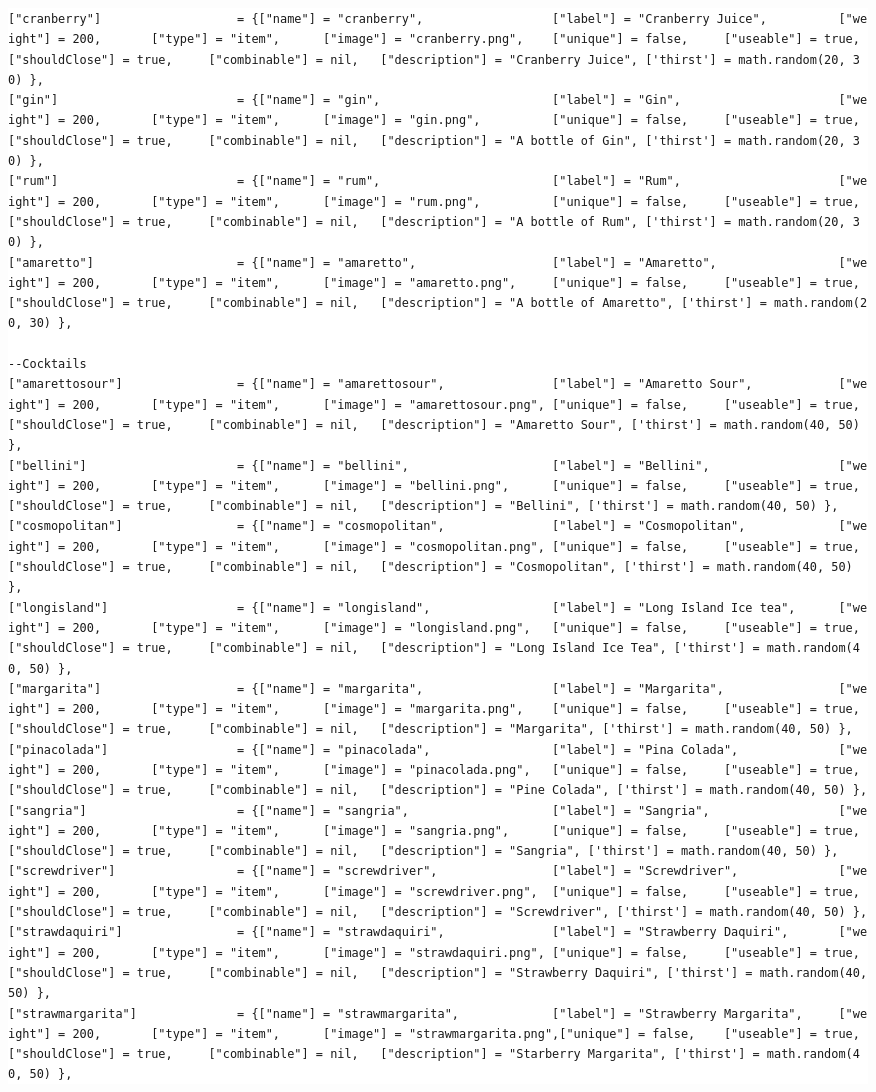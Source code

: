 	["cranberry"] 				 	= {["name"] = "cranberry",  	     		["label"] = "Cranberry Juice",	 		["weight"] = 200, 		["type"] = "item", 		["image"] = "cranberry.png", 	["unique"] = false, 	["useable"] = true, 	["shouldClose"] = true,   	["combinable"] = nil,   ["description"] = "Cranberry Juice", ['thirst'] = math.random(20, 30) },
	["gin"] 					 	= {["name"] = "gin",  	     				["label"] = "Gin",	 					["weight"] = 200, 		["type"] = "item", 		["image"] = "gin.png", 			["unique"] = false, 	["useable"] = true, 	["shouldClose"] = true,   	["combinable"] = nil,   ["description"] = "A bottle of Gin", ['thirst'] = math.random(20, 30) },
	["rum"] 					 	= {["name"] = "rum",  	     				["label"] = "Rum",	 					["weight"] = 200, 		["type"] = "item", 		["image"] = "rum.png", 			["unique"] = false, 	["useable"] = true, 	["shouldClose"] = true,   	["combinable"] = nil,   ["description"] = "A bottle of Rum", ['thirst'] = math.random(20, 30) },
	["amaretto"] 					= {["name"] = "amaretto",  	     			["label"] = "Amaretto",	 				["weight"] = 200, 		["type"] = "item", 		["image"] = "amaretto.png", 	["unique"] = false, 	["useable"] = true, 	["shouldClose"] = true,   	["combinable"] = nil,   ["description"] = "A bottle of Amaretto", ['thirst'] = math.random(20, 30) },

	--Cocktails
	["amarettosour"] 				= {["name"] = "amarettosour",  	     		["label"] = "Amaretto Sour",	 		["weight"] = 200, 		["type"] = "item", 		["image"] = "amarettosour.png", ["unique"] = false, 	["useable"] = true, 	["shouldClose"] = true,   	["combinable"] = nil,   ["description"] = "Amaretto Sour", ['thirst'] = math.random(40, 50) },
	["bellini"] 					= {["name"] = "bellini",  	     			["label"] = "Bellini",	 				["weight"] = 200, 		["type"] = "item", 		["image"] = "bellini.png", 		["unique"] = false, 	["useable"] = true, 	["shouldClose"] = true,   	["combinable"] = nil,   ["description"] = "Bellini", ['thirst'] = math.random(40, 50) },
	["cosmopolitan"] 				= {["name"] = "cosmopolitan",  	     		["label"] = "Cosmopolitan",	 			["weight"] = 200, 		["type"] = "item", 		["image"] = "cosmopolitan.png", ["unique"] = false, 	["useable"] = true, 	["shouldClose"] = true,   	["combinable"] = nil,   ["description"] = "Cosmopolitan", ['thirst'] = math.random(40, 50) },
	["longisland"] 					= {["name"] = "longisland",  	     		["label"] = "Long Island Ice tea",	 	["weight"] = 200, 		["type"] = "item", 		["image"] = "longisland.png", 	["unique"] = false, 	["useable"] = true, 	["shouldClose"] = true,   	["combinable"] = nil,   ["description"] = "Long Island Ice Tea", ['thirst'] = math.random(40, 50) },
	["margarita"] 					= {["name"] = "margarita",  	     		["label"] = "Margarita",	 			["weight"] = 200, 		["type"] = "item", 		["image"] = "margarita.png", 	["unique"] = false, 	["useable"] = true, 	["shouldClose"] = true,   	["combinable"] = nil,   ["description"] = "Margarita", ['thirst'] = math.random(40, 50) },
	["pinacolada"] 					= {["name"] = "pinacolada",  	     		["label"] = "Pina Colada",	 			["weight"] = 200, 		["type"] = "item", 		["image"] = "pinacolada.png", 	["unique"] = false, 	["useable"] = true, 	["shouldClose"] = true,   	["combinable"] = nil,   ["description"] = "Pine Colada", ['thirst'] = math.random(40, 50) },
	["sangria"] 					= {["name"] = "sangria",  	     			["label"] = "Sangria",	 				["weight"] = 200, 		["type"] = "item", 		["image"] = "sangria.png", 		["unique"] = false, 	["useable"] = true, 	["shouldClose"] = true,   	["combinable"] = nil,   ["description"] = "Sangria", ['thirst'] = math.random(40, 50) },
	["screwdriver"] 				= {["name"] = "screwdriver",  	     		["label"] = "Screwdriver",	 			["weight"] = 200, 		["type"] = "item", 		["image"] = "screwdriver.png", 	["unique"] = false, 	["useable"] = true, 	["shouldClose"] = true,   	["combinable"] = nil,   ["description"] = "Screwdriver", ['thirst'] = math.random(40, 50) },
	["strawdaquiri"] 				= {["name"] = "strawdaquiri",  	     		["label"] = "Strawberry Daquiri",	 	["weight"] = 200, 		["type"] = "item", 		["image"] = "strawdaquiri.png", ["unique"] = false, 	["useable"] = true, 	["shouldClose"] = true,   	["combinable"] = nil,   ["description"] = "Strawberry Daquiri", ['thirst'] = math.random(40, 50) },
	["strawmargarita"] 				= {["name"] = "strawmargarita",  	     	["label"] = "Strawberry Margarita",	 	["weight"] = 200, 		["type"] = "item", 		["image"] = "strawmargarita.png",["unique"] = false, 	["useable"] = true, 	["shouldClose"] = true,   	["combinable"] = nil,   ["description"] = "Starberry Margarita", ['thirst'] = math.random(40, 50) },
